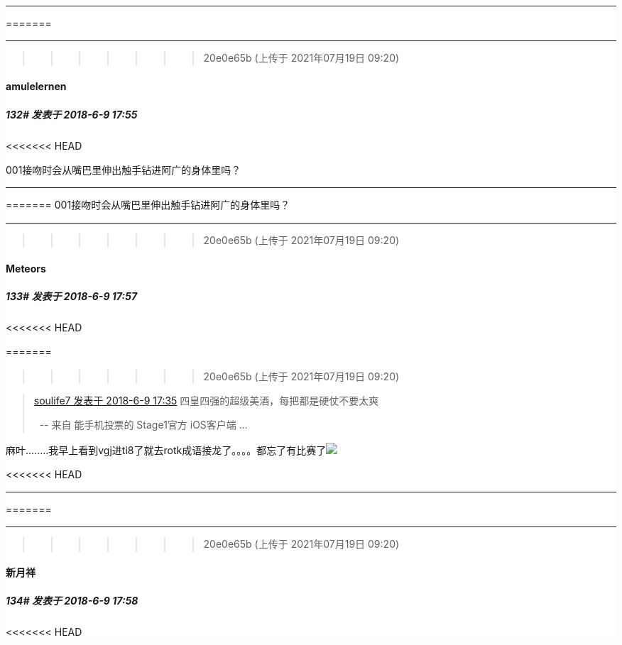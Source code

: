 *****
=======
*****
>>>>>>> 20e0e65b (上传于 2021年07月19日 09:20)

####  amulelernen  
##### 132#       发表于 2018-6-9 17:55


<<<<<<< HEAD


001接吻时会从嘴巴里伸出触手钻进阿广的身体里吗？







*****
=======
001接吻时会从嘴巴里伸出触手钻进阿广的身体里吗？


*****
>>>>>>> 20e0e65b (上传于 2021年07月19日 09:20)

####  Meteors  
##### 133#       发表于 2018-6-9 17:57


<<<<<<< HEAD

=======
>>>>>>> 20e0e65b (上传于 2021年07月19日 09:20)
<blockquote><a href="httphttps://bbs.saraba1st.com/2b/forum.php?mod=redirect&amp;goto=findpost&amp;pid=39927513&amp;ptid=1706960" target="_blank">soulife7 发表于 2018-6-9 17:35</a>
四皇四强的超级美酒，每把都是硬仗不要太爽

  -- 来自 能手机投票的 Stage1官方 iOS客户端 ...</blockquote>
麻叶........我早上看到vgj进ti8了就去rotk成语接龙了。。。。都忘了有比赛了<img src="https://static.saraba1st.com/image/smiley/face2017/067.png" referrerpolicy="no-referrer">


<<<<<<< HEAD





*****
=======
*****
>>>>>>> 20e0e65b (上传于 2021年07月19日 09:20)

####  新月祥  
##### 134#       发表于 2018-6-9 17:58


<<<<<<< HEAD
